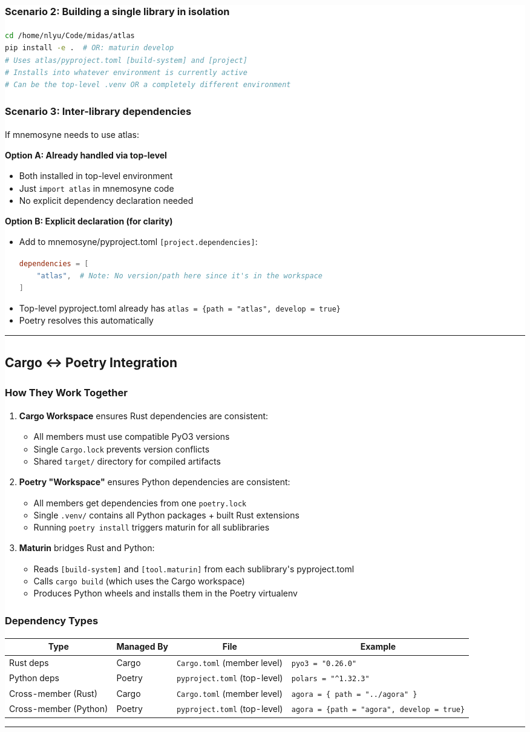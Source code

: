 ### Scenario 2: Building a single library in isolation

```bash
cd /home/nlyu/Code/midas/atlas
pip install -e .  # OR: maturin develop
# Uses atlas/pyproject.toml [build-system] and [project]
# Installs into whatever environment is currently active
# Can be the top-level .venv OR a completely different environment
```

### Scenario 3: Inter-library dependencies

If mnemosyne needs to use atlas:

**Option A: Already handled via top-level**
- Both installed in top-level environment
- Just `import atlas` in mnemosyne code
- No explicit dependency declaration needed

**Option B: Explicit declaration (for clarity)**
- Add to mnemosyne/pyproject.toml `[project.dependencies]`:
  ```toml
  dependencies = [
      "atlas",  # Note: No version/path here since it's in the workspace
  ]
  ```
- Top-level pyproject.toml already has `atlas = {path = "atlas", develop = true}`
- Poetry resolves this automatically

---

## Cargo ↔ Poetry Integration

### How They Work Together

1. **Cargo Workspace** ensures Rust dependencies are consistent:
   - All members must use compatible PyO3 versions
   - Single `Cargo.lock` prevents version conflicts
   - Shared `target/` directory for compiled artifacts

2. **Poetry "Workspace"** ensures Python dependencies are consistent:
   - All members get dependencies from one `poetry.lock`
   - Single `.venv/` contains all Python packages + built Rust extensions
   - Running `poetry install` triggers maturin for all sublibraries

3. **Maturin** bridges Rust and Python:
   - Reads `[build-system]` and `[tool.maturin]` from each sublibrary's pyproject.toml
   - Calls `cargo build` (which uses the Cargo workspace)
   - Produces Python wheels and installs them in the Poetry virtualenv

### Dependency Types

| **Type** | **Managed By** | **File** | **Example** |
|----------|---------------|----------|-------------|
| Rust deps | Cargo | `Cargo.toml` (member level) | `pyo3 = "0.26.0"` |
| Python deps | Poetry | `pyproject.toml` (top-level) | `polars = "^1.32.3"` |
| Cross-member (Rust) | Cargo | `Cargo.toml` (member level) | `agora = { path = "../agora" }` |
| Cross-member (Python) | Poetry | `pyproject.toml` (top-level) | `agora = {path = "agora", develop = true}` |

---